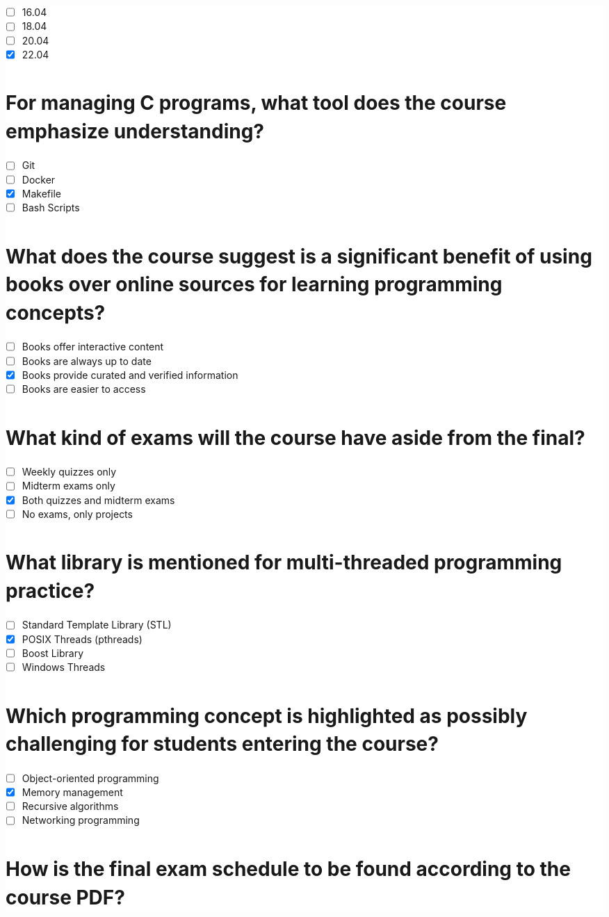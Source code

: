 - [ ] 16.04
- [ ] 18.04
- [ ] 20.04
- [x] 22.04

# For managing C programs, what tool does the course emphasize understanding?

- [ ] Git
- [ ] Docker
- [x] Makefile
- [ ] Bash Scripts

# What does the course suggest is a significant benefit of using books over online sources for learning programming concepts?

- [ ] Books offer interactive content
- [ ] Books are always up to date
- [x] Books provide curated and verified information
- [ ] Books are easier to access

# What kind of exams will the course have aside from the final?

- [ ] Weekly quizzes only
- [ ] Midterm exams only
- [x] Both quizzes and midterm exams
- [ ] No exams, only projects

# What library is mentioned for multi-threaded programming practice?

- [ ] Standard Template Library (STL)
- [x] POSIX Threads (pthreads)
- [ ] Boost Library
- [ ] Windows Threads

# Which programming concept is highlighted as possibly challenging for students entering the course?

- [ ] Object-oriented programming
- [x] Memory management
- [ ] Recursive algorithms
- [ ] Networking programming

# How is the final exam schedule to be found according to the course PDF?
